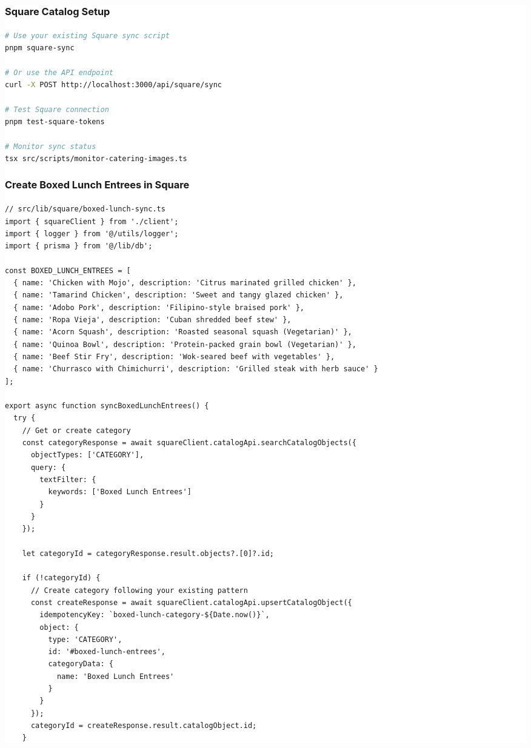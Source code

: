 ### Square Catalog Setup

```bash
# Use your existing Square sync script
pnpm square-sync

# Or use the API endpoint
curl -X POST http://localhost:3000/api/square/sync

# Test Square connection
pnpm test-square-tokens

# Monitor sync status
tsx src/scripts/monitor-catering-images.ts
```

### Create Boxed Lunch Entrees in Square

```tsx
// src/lib/square/boxed-lunch-sync.ts
import { squareClient } from './client';
import { logger } from '@/utils/logger';
import { prisma } from '@/lib/db';

const BOXED_LUNCH_ENTREES = [
  { name: 'Chicken with Mojo', description: 'Citrus marinated grilled chicken' },
  { name: 'Tamarind Chicken', description: 'Sweet and tangy glazed chicken' },
  { name: 'Adobo Pork', description: 'Filipino-style braised pork' },
  { name: 'Ropa Vieja', description: 'Cuban shredded beef stew' },
  { name: 'Acorn Squash', description: 'Roasted seasonal squash (Vegetarian)' },
  { name: 'Quinoa Bowl', description: 'Protein-packed grain bowl (Vegetarian)' },
  { name: 'Beef Stir Fry', description: 'Wok-seared beef with vegetables' },
  { name: 'Churrasco with Chimichurri', description: 'Grilled steak with herb sauce' }
];

export async function syncBoxedLunchEntrees() {
  try {
    // Get or create category
    const categoryResponse = await squareClient.catalogApi.searchCatalogObjects({
      objectTypes: ['CATEGORY'],
      query: {
        textFilter: {
          keywords: ['Boxed Lunch Entrees']
        }
      }
    });

    let categoryId = categoryResponse.result.objects?.[0]?.id;
    
    if (!categoryId) {
      // Create category following your existing pattern
      const createResponse = await squareClient.catalogApi.upsertCatalogObject({
        idempotencyKey: `boxed-lunch-category-${Date.now()}`,
        object: {
          type: 'CATEGORY',
          id: '#boxed-lunch-entrees',
          categoryData: {
            name: 'Boxed Lunch Entrees'
          }
        }
      });
      categoryId = createResponse.result.catalogObject.id;
    }

```